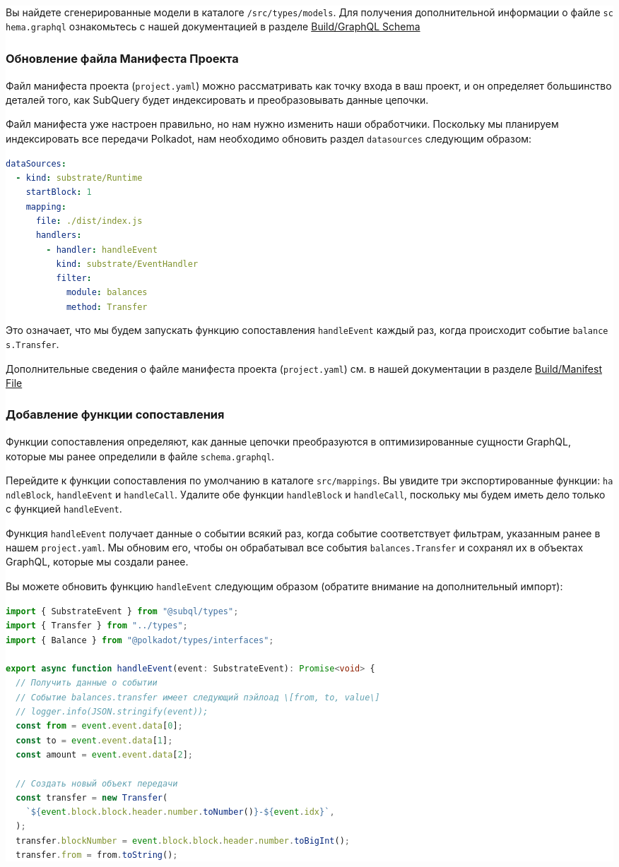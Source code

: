 Вы найдете сгенерированные модели в каталоге `/src/types/models`. Для получения дополнительной информации о файле `schema.graphql` ознакомьтесь с нашей документацией в разделе [Build/GraphQL Schema](../build/graphql.md)

### Обновление файла Манифеста Проекта

Файл манифеста проекта (`project.yaml`) можно рассматривать как точку входа в ваш проект, и он определяет большинство деталей того, как SubQuery будет индексировать и преобразовывать данные цепочки.

Файл манифеста уже настроен правильно, но нам нужно изменить наши обработчики. Поскольку мы планируем индексировать все передачи Polkadot, нам необходимо обновить раздел `datasources` следующим образом:

```yaml
dataSources:
  - kind: substrate/Runtime
    startBlock: 1
    mapping:
      file: ./dist/index.js
      handlers:
        - handler: handleEvent
          kind: substrate/EventHandler
          filter:
            module: balances
            method: Transfer
```

Это означает, что мы будем запускать функцию сопоставления `handleEvent` каждый раз, когда происходит событие `balances.Transfer`.

Дополнительные сведения о файле манифеста проекта (`project.yaml`) см. в нашей документации в разделе [Build/Manifest File](../build/manifest/polkadot.md)

### Добавление функции сопоставления

Функции сопоставления определяют, как данные цепочки преобразуются в оптимизированные сущности GraphQL, которые мы ранее определили в файле `schema.graphql`.

Перейдите к функции сопоставления по умолчанию в каталоге `src/mappings`. Вы увидите три экспортированные функции: `handleBlock`, `handleEvent` и `handleCall`. Удалите обе функции `handleBlock` и `handleCall`, поскольку мы будем иметь дело только с функцией `handleEvent`.

Функция `handleEvent` получает данные о событии всякий раз, когда событие соответствует фильтрам, указанным ранее в нашем `project.yaml`. Мы обновим его, чтобы он обрабатывал все события `balances.Transfer` и сохранял их в объектах GraphQL, которые мы создали ранее.

Вы можете обновить функцию `handleEvent` следующим образом (обратите внимание на дополнительный импорт):

```ts
import { SubstrateEvent } from "@subql/types";
import { Transfer } from "../types";
import { Balance } from "@polkadot/types/interfaces";

export async function handleEvent(event: SubstrateEvent): Promise<void> {
  // Получить данные о событии
  // Событие balances.transfer имеет следующий пэйлоад \[from, to, value\]
  // logger.info(JSON.stringify(event));
  const from = event.event.data[0];
  const to = event.event.data[1];
  const amount = event.event.data[2];

  // Создать новый объект передачи
  const transfer = new Transfer(
    `${event.block.block.header.number.toNumber()}-${event.idx}`,
  );
  transfer.blockNumber = event.block.block.header.number.toBigInt();
  transfer.from = from.toString();
```